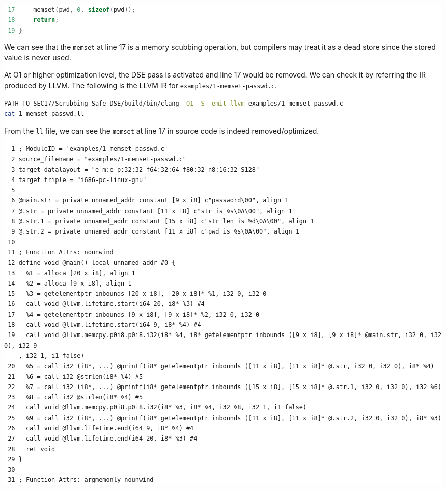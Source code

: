 ```c
 17     memset(pwd, 0, sizeof(pwd));
 18     return;
 19 }
```

We can see that the `memset` at line 17 is a memory scubbing operation, but compilers may treat it as a dead store since the stored value is never used.

At O1 or higher optimization level, the DSE pass is activated and line 17 would be removed. We can check it by referring the IR produced by LLVM. The following is the LLVM IR for `examples/1-memset-passwd.c`.

```bash
PATH_TO_SEC17/Scrubbing-Safe-DSE/build/bin/clang -O1 -S -emit-llvm examples/1-memset-passwd.c
cat 1-memset-passwd.ll
```

From the `ll` file, we can see the `memset` at line 17 in source code is indeed removed/optimized.

```
  1 ; ModuleID = 'examples/1-memset-passwd.c'
  2 source_filename = "examples/1-memset-passwd.c"
  3 target datalayout = "e-m:e-p:32:32-f64:32:64-f80:32-n8:16:32-S128"
  4 target triple = "i686-pc-linux-gnu"
  5
  6 @main.str = private unnamed_addr constant [9 x i8] c"password\00", align 1
  7 @.str = private unnamed_addr constant [11 x i8] c"str is %s\0A\00", align 1
  8 @.str.1 = private unnamed_addr constant [15 x i8] c"str len is %d\0A\00", align 1
  9 @.str.2 = private unnamed_addr constant [11 x i8] c"pwd is %s\0A\00", align 1
 10
 11 ; Function Attrs: nounwind
 12 define void @main() local_unnamed_addr #0 {
 13   %1 = alloca [20 x i8], align 1
 14   %2 = alloca [9 x i8], align 1
 15   %3 = getelementptr inbounds [20 x i8], [20 x i8]* %1, i32 0, i32 0
 16   call void @llvm.lifetime.start(i64 20, i8* %3) #4
 17   %4 = getelementptr inbounds [9 x i8], [9 x i8]* %2, i32 0, i32 0
 18   call void @llvm.lifetime.start(i64 9, i8* %4) #4
 19   call void @llvm.memcpy.p0i8.p0i8.i32(i8* %4, i8* getelementptr inbounds ([9 x i8], [9 x i8]* @main.str, i32 0, i32 0), i32 9
    , i32 1, i1 false)
 20   %5 = call i32 (i8*, ...) @printf(i8* getelementptr inbounds ([11 x i8], [11 x i8]* @.str, i32 0, i32 0), i8* %4)
 21   %6 = call i32 @strlen(i8* %4) #5
 22   %7 = call i32 (i8*, ...) @printf(i8* getelementptr inbounds ([15 x i8], [15 x i8]* @.str.1, i32 0, i32 0), i32 %6)
 23   %8 = call i32 @strlen(i8* %4) #5
 24   call void @llvm.memcpy.p0i8.p0i8.i32(i8* %3, i8* %4, i32 %8, i32 1, i1 false)
 25   %9 = call i32 (i8*, ...) @printf(i8* getelementptr inbounds ([11 x i8], [11 x i8]* @.str.2, i32 0, i32 0), i8* %3)
 26   call void @llvm.lifetime.end(i64 9, i8* %4) #4
 27   call void @llvm.lifetime.end(i64 20, i8* %3) #4
 28   ret void
 29 }
 30
 31 ; Function Attrs: argmemonly nounwind
```
